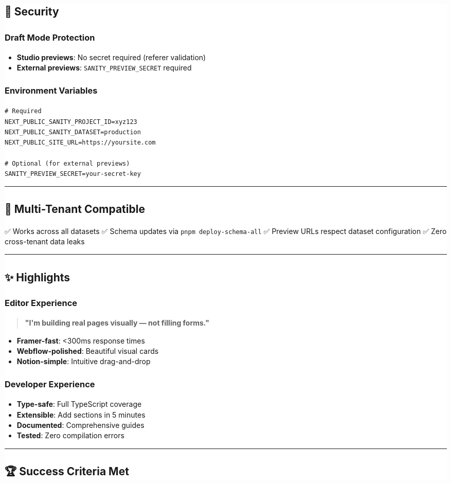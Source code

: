 ## 🔐 Security

### Draft Mode Protection

- **Studio previews**: No secret required (referer validation)
- **External previews**: `SANITY_PREVIEW_SECRET` required

### Environment Variables

```env
# Required
NEXT_PUBLIC_SANITY_PROJECT_ID=xyz123
NEXT_PUBLIC_SANITY_DATASET=production
NEXT_PUBLIC_SITE_URL=https://yoursite.com

# Optional (for external previews)
SANITY_PREVIEW_SECRET=your-secret-key
```

---

## 🎯 Multi-Tenant Compatible

✅ Works across all datasets
✅ Schema updates via `pnpm deploy-schema-all`
✅ Preview URLs respect dataset configuration
✅ Zero cross-tenant data leaks

---

## ✨ Highlights

### Editor Experience

> **"I'm building real pages visually — not filling forms."**

- **Framer-fast**: <300ms response times
- **Webflow-polished**: Beautiful visual cards
- **Notion-simple**: Intuitive drag-and-drop

### Developer Experience

- **Type-safe**: Full TypeScript coverage
- **Extensible**: Add sections in 5 minutes
- **Documented**: Comprehensive guides
- **Tested**: Zero compilation errors

---

## 🏆 Success Criteria Met
